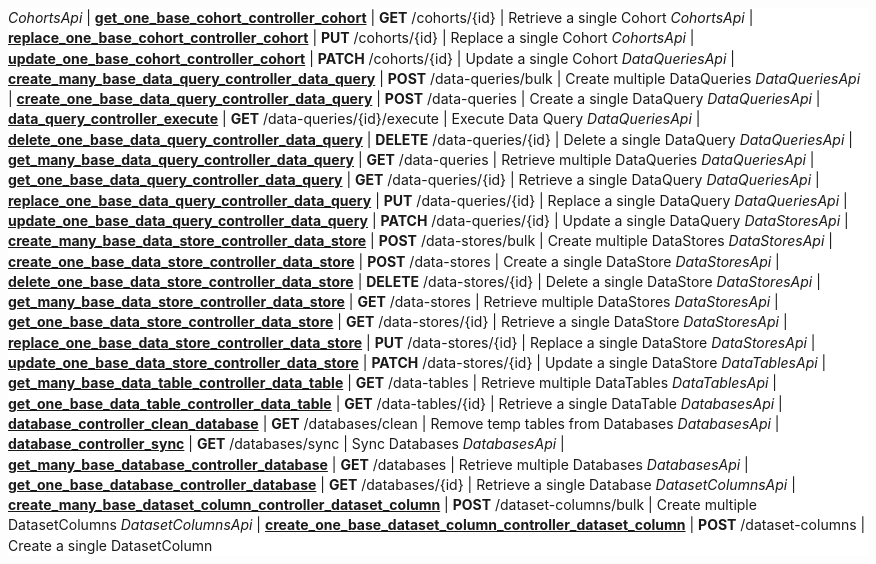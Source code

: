 *CohortsApi* | [**get_one_base_cohort_controller_cohort**](docs/CohortsApi.md#get_one_base_cohort_controller_cohort) | **GET** /cohorts/{id} | Retrieve a single Cohort
*CohortsApi* | [**replace_one_base_cohort_controller_cohort**](docs/CohortsApi.md#replace_one_base_cohort_controller_cohort) | **PUT** /cohorts/{id} | Replace a single Cohort
*CohortsApi* | [**update_one_base_cohort_controller_cohort**](docs/CohortsApi.md#update_one_base_cohort_controller_cohort) | **PATCH** /cohorts/{id} | Update a single Cohort
*DataQueriesApi* | [**create_many_base_data_query_controller_data_query**](docs/DataQueriesApi.md#create_many_base_data_query_controller_data_query) | **POST** /data-queries/bulk | Create multiple DataQueries
*DataQueriesApi* | [**create_one_base_data_query_controller_data_query**](docs/DataQueriesApi.md#create_one_base_data_query_controller_data_query) | **POST** /data-queries | Create a single DataQuery
*DataQueriesApi* | [**data_query_controller_execute**](docs/DataQueriesApi.md#data_query_controller_execute) | **GET** /data-queries/{id}/execute | Execute Data Query
*DataQueriesApi* | [**delete_one_base_data_query_controller_data_query**](docs/DataQueriesApi.md#delete_one_base_data_query_controller_data_query) | **DELETE** /data-queries/{id} | Delete a single DataQuery
*DataQueriesApi* | [**get_many_base_data_query_controller_data_query**](docs/DataQueriesApi.md#get_many_base_data_query_controller_data_query) | **GET** /data-queries | Retrieve multiple DataQueries
*DataQueriesApi* | [**get_one_base_data_query_controller_data_query**](docs/DataQueriesApi.md#get_one_base_data_query_controller_data_query) | **GET** /data-queries/{id} | Retrieve a single DataQuery
*DataQueriesApi* | [**replace_one_base_data_query_controller_data_query**](docs/DataQueriesApi.md#replace_one_base_data_query_controller_data_query) | **PUT** /data-queries/{id} | Replace a single DataQuery
*DataQueriesApi* | [**update_one_base_data_query_controller_data_query**](docs/DataQueriesApi.md#update_one_base_data_query_controller_data_query) | **PATCH** /data-queries/{id} | Update a single DataQuery
*DataStoresApi* | [**create_many_base_data_store_controller_data_store**](docs/DataStoresApi.md#create_many_base_data_store_controller_data_store) | **POST** /data-stores/bulk | Create multiple DataStores
*DataStoresApi* | [**create_one_base_data_store_controller_data_store**](docs/DataStoresApi.md#create_one_base_data_store_controller_data_store) | **POST** /data-stores | Create a single DataStore
*DataStoresApi* | [**delete_one_base_data_store_controller_data_store**](docs/DataStoresApi.md#delete_one_base_data_store_controller_data_store) | **DELETE** /data-stores/{id} | Delete a single DataStore
*DataStoresApi* | [**get_many_base_data_store_controller_data_store**](docs/DataStoresApi.md#get_many_base_data_store_controller_data_store) | **GET** /data-stores | Retrieve multiple DataStores
*DataStoresApi* | [**get_one_base_data_store_controller_data_store**](docs/DataStoresApi.md#get_one_base_data_store_controller_data_store) | **GET** /data-stores/{id} | Retrieve a single DataStore
*DataStoresApi* | [**replace_one_base_data_store_controller_data_store**](docs/DataStoresApi.md#replace_one_base_data_store_controller_data_store) | **PUT** /data-stores/{id} | Replace a single DataStore
*DataStoresApi* | [**update_one_base_data_store_controller_data_store**](docs/DataStoresApi.md#update_one_base_data_store_controller_data_store) | **PATCH** /data-stores/{id} | Update a single DataStore
*DataTablesApi* | [**get_many_base_data_table_controller_data_table**](docs/DataTablesApi.md#get_many_base_data_table_controller_data_table) | **GET** /data-tables | Retrieve multiple DataTables
*DataTablesApi* | [**get_one_base_data_table_controller_data_table**](docs/DataTablesApi.md#get_one_base_data_table_controller_data_table) | **GET** /data-tables/{id} | Retrieve a single DataTable
*DatabasesApi* | [**database_controller_clean_database**](docs/DatabasesApi.md#database_controller_clean_database) | **GET** /databases/clean | Remove temp tables from Databases
*DatabasesApi* | [**database_controller_sync**](docs/DatabasesApi.md#database_controller_sync) | **GET** /databases/sync | Sync Databases
*DatabasesApi* | [**get_many_base_database_controller_database**](docs/DatabasesApi.md#get_many_base_database_controller_database) | **GET** /databases | Retrieve multiple Databases
*DatabasesApi* | [**get_one_base_database_controller_database**](docs/DatabasesApi.md#get_one_base_database_controller_database) | **GET** /databases/{id} | Retrieve a single Database
*DatasetColumnsApi* | [**create_many_base_dataset_column_controller_dataset_column**](docs/DatasetColumnsApi.md#create_many_base_dataset_column_controller_dataset_column) | **POST** /dataset-columns/bulk | Create multiple DatasetColumns
*DatasetColumnsApi* | [**create_one_base_dataset_column_controller_dataset_column**](docs/DatasetColumnsApi.md#create_one_base_dataset_column_controller_dataset_column) | **POST** /dataset-columns | Create a single DatasetColumn